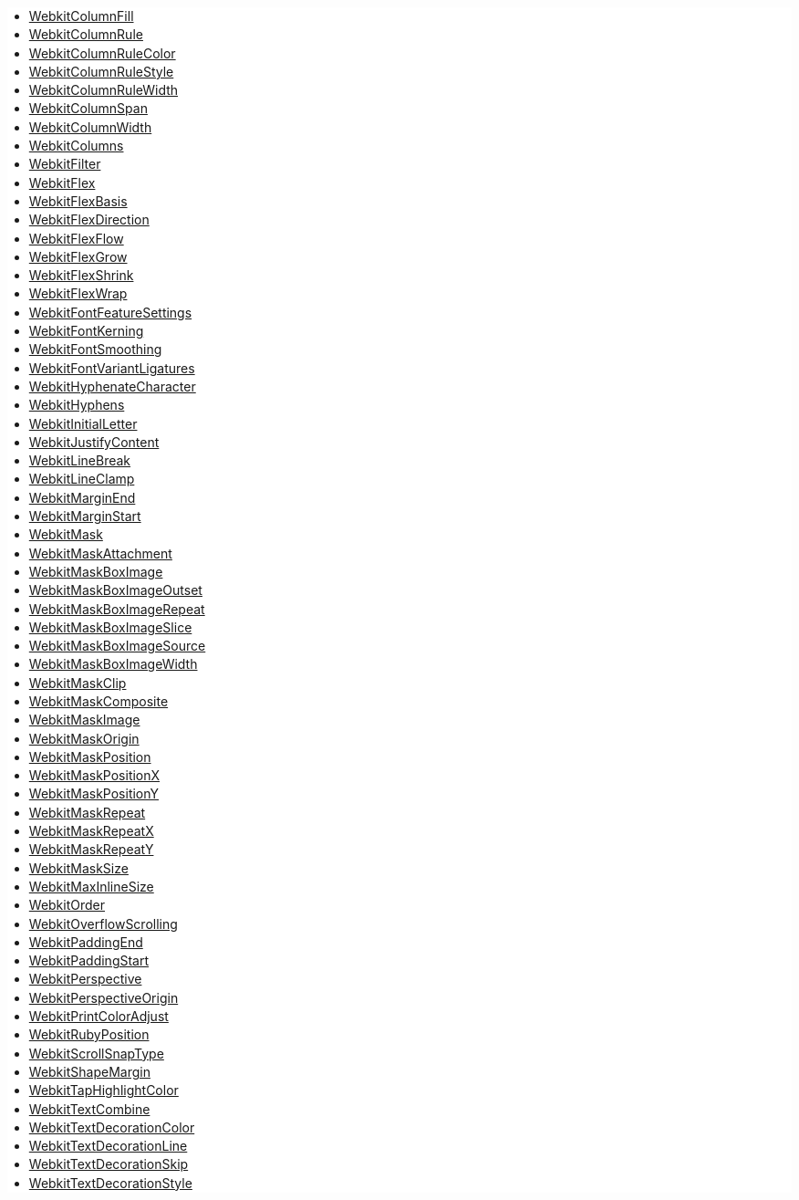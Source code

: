- [WebkitColumnFill](../wiki/%3Cinternal%3E.VendorProperties#webkitcolumnfill)
- [WebkitColumnRule](../wiki/%3Cinternal%3E.VendorProperties#webkitcolumnrule)
- [WebkitColumnRuleColor](../wiki/%3Cinternal%3E.VendorProperties#webkitcolumnrulecolor)
- [WebkitColumnRuleStyle](../wiki/%3Cinternal%3E.VendorProperties#webkitcolumnrulestyle)
- [WebkitColumnRuleWidth](../wiki/%3Cinternal%3E.VendorProperties#webkitcolumnrulewidth)
- [WebkitColumnSpan](../wiki/%3Cinternal%3E.VendorProperties#webkitcolumnspan)
- [WebkitColumnWidth](../wiki/%3Cinternal%3E.VendorProperties#webkitcolumnwidth)
- [WebkitColumns](../wiki/%3Cinternal%3E.VendorProperties#webkitcolumns)
- [WebkitFilter](../wiki/%3Cinternal%3E.VendorProperties#webkitfilter)
- [WebkitFlex](../wiki/%3Cinternal%3E.VendorProperties#webkitflex)
- [WebkitFlexBasis](../wiki/%3Cinternal%3E.VendorProperties#webkitflexbasis)
- [WebkitFlexDirection](../wiki/%3Cinternal%3E.VendorProperties#webkitflexdirection)
- [WebkitFlexFlow](../wiki/%3Cinternal%3E.VendorProperties#webkitflexflow)
- [WebkitFlexGrow](../wiki/%3Cinternal%3E.VendorProperties#webkitflexgrow)
- [WebkitFlexShrink](../wiki/%3Cinternal%3E.VendorProperties#webkitflexshrink)
- [WebkitFlexWrap](../wiki/%3Cinternal%3E.VendorProperties#webkitflexwrap)
- [WebkitFontFeatureSettings](../wiki/%3Cinternal%3E.VendorProperties#webkitfontfeaturesettings)
- [WebkitFontKerning](../wiki/%3Cinternal%3E.VendorProperties#webkitfontkerning)
- [WebkitFontSmoothing](../wiki/%3Cinternal%3E.VendorProperties#webkitfontsmoothing)
- [WebkitFontVariantLigatures](../wiki/%3Cinternal%3E.VendorProperties#webkitfontvariantligatures)
- [WebkitHyphenateCharacter](../wiki/%3Cinternal%3E.VendorProperties#webkithyphenatecharacter)
- [WebkitHyphens](../wiki/%3Cinternal%3E.VendorProperties#webkithyphens)
- [WebkitInitialLetter](../wiki/%3Cinternal%3E.VendorProperties#webkitinitialletter)
- [WebkitJustifyContent](../wiki/%3Cinternal%3E.VendorProperties#webkitjustifycontent)
- [WebkitLineBreak](../wiki/%3Cinternal%3E.VendorProperties#webkitlinebreak)
- [WebkitLineClamp](../wiki/%3Cinternal%3E.VendorProperties#webkitlineclamp)
- [WebkitMarginEnd](../wiki/%3Cinternal%3E.VendorProperties#webkitmarginend)
- [WebkitMarginStart](../wiki/%3Cinternal%3E.VendorProperties#webkitmarginstart)
- [WebkitMask](../wiki/%3Cinternal%3E.VendorProperties#webkitmask)
- [WebkitMaskAttachment](../wiki/%3Cinternal%3E.VendorProperties#webkitmaskattachment)
- [WebkitMaskBoxImage](../wiki/%3Cinternal%3E.VendorProperties#webkitmaskboximage)
- [WebkitMaskBoxImageOutset](../wiki/%3Cinternal%3E.VendorProperties#webkitmaskboximageoutset)
- [WebkitMaskBoxImageRepeat](../wiki/%3Cinternal%3E.VendorProperties#webkitmaskboximagerepeat)
- [WebkitMaskBoxImageSlice](../wiki/%3Cinternal%3E.VendorProperties#webkitmaskboximageslice)
- [WebkitMaskBoxImageSource](../wiki/%3Cinternal%3E.VendorProperties#webkitmaskboximagesource)
- [WebkitMaskBoxImageWidth](../wiki/%3Cinternal%3E.VendorProperties#webkitmaskboximagewidth)
- [WebkitMaskClip](../wiki/%3Cinternal%3E.VendorProperties#webkitmaskclip)
- [WebkitMaskComposite](../wiki/%3Cinternal%3E.VendorProperties#webkitmaskcomposite)
- [WebkitMaskImage](../wiki/%3Cinternal%3E.VendorProperties#webkitmaskimage)
- [WebkitMaskOrigin](../wiki/%3Cinternal%3E.VendorProperties#webkitmaskorigin)
- [WebkitMaskPosition](../wiki/%3Cinternal%3E.VendorProperties#webkitmaskposition)
- [WebkitMaskPositionX](../wiki/%3Cinternal%3E.VendorProperties#webkitmaskpositionx)
- [WebkitMaskPositionY](../wiki/%3Cinternal%3E.VendorProperties#webkitmaskpositiony)
- [WebkitMaskRepeat](../wiki/%3Cinternal%3E.VendorProperties#webkitmaskrepeat)
- [WebkitMaskRepeatX](../wiki/%3Cinternal%3E.VendorProperties#webkitmaskrepeatx)
- [WebkitMaskRepeatY](../wiki/%3Cinternal%3E.VendorProperties#webkitmaskrepeaty)
- [WebkitMaskSize](../wiki/%3Cinternal%3E.VendorProperties#webkitmasksize)
- [WebkitMaxInlineSize](../wiki/%3Cinternal%3E.VendorProperties#webkitmaxinlinesize)
- [WebkitOrder](../wiki/%3Cinternal%3E.VendorProperties#webkitorder)
- [WebkitOverflowScrolling](../wiki/%3Cinternal%3E.VendorProperties#webkitoverflowscrolling)
- [WebkitPaddingEnd](../wiki/%3Cinternal%3E.VendorProperties#webkitpaddingend)
- [WebkitPaddingStart](../wiki/%3Cinternal%3E.VendorProperties#webkitpaddingstart)
- [WebkitPerspective](../wiki/%3Cinternal%3E.VendorProperties#webkitperspective)
- [WebkitPerspectiveOrigin](../wiki/%3Cinternal%3E.VendorProperties#webkitperspectiveorigin)
- [WebkitPrintColorAdjust](../wiki/%3Cinternal%3E.VendorProperties#webkitprintcoloradjust)
- [WebkitRubyPosition](../wiki/%3Cinternal%3E.VendorProperties#webkitrubyposition)
- [WebkitScrollSnapType](../wiki/%3Cinternal%3E.VendorProperties#webkitscrollsnaptype)
- [WebkitShapeMargin](../wiki/%3Cinternal%3E.VendorProperties#webkitshapemargin)
- [WebkitTapHighlightColor](../wiki/%3Cinternal%3E.VendorProperties#webkittaphighlightcolor)
- [WebkitTextCombine](../wiki/%3Cinternal%3E.VendorProperties#webkittextcombine)
- [WebkitTextDecorationColor](../wiki/%3Cinternal%3E.VendorProperties#webkittextdecorationcolor)
- [WebkitTextDecorationLine](../wiki/%3Cinternal%3E.VendorProperties#webkittextdecorationline)
- [WebkitTextDecorationSkip](../wiki/%3Cinternal%3E.VendorProperties#webkittextdecorationskip)
- [WebkitTextDecorationStyle](../wiki/%3Cinternal%3E.VendorProperties#webkittextdecorationstyle)